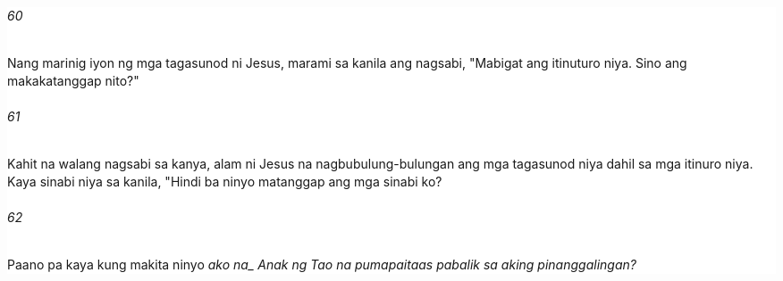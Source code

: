 

###### 60 










Nang marinig iyon ng mga tagasunod ni Jesus, marami sa kanila ang nagsabi, "Mabigat ang itinuturo niya. Sino ang makakatanggap nito?" 





















###### 61 










Kahit na walang nagsabi sa kanya, alam ni Jesus na nagbubulung-bulungan ang mga tagasunod niya dahil sa mga itinuro niya. Kaya sinabi niya sa kanila, "Hindi ba ninyo matanggap ang mga sinabi ko? 





















###### 62 










Paano pa kaya kung makita ninyo <i class="trans-change">ako na_ Anak ng Tao na pumapaitaas pabalik sa aking pinanggalingan? 
